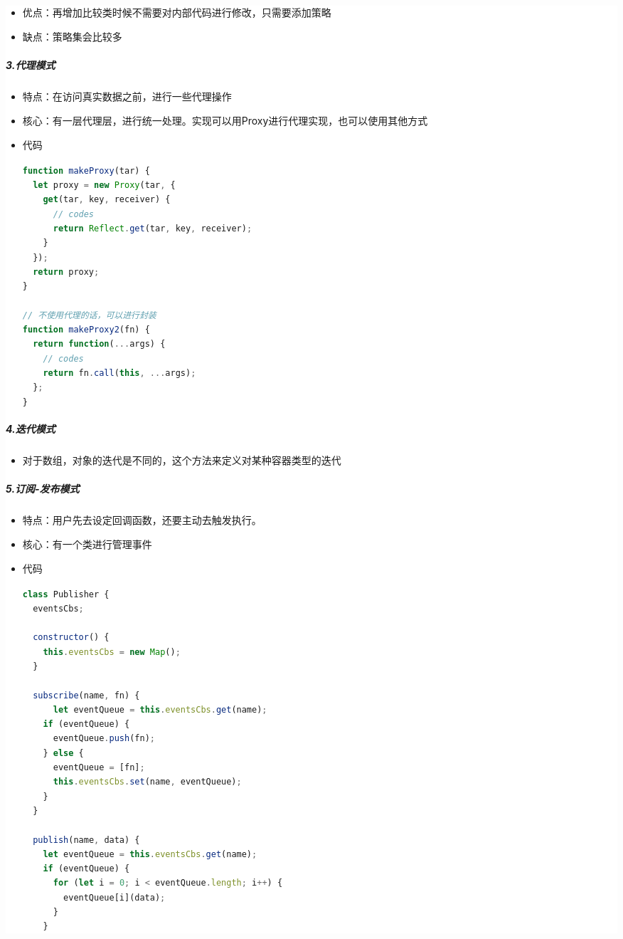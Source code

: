 - 优点：再增加比较类时候不需要对内部代码进行修改，只需要添加策略

- 缺点：策略集会比较多

##### 3.代理模式

- 特点：在访问真实数据之前，进行一些代理操作

- 核心：有一层代理层，进行统一处理。实现可以用Proxy进行代理实现，也可以使用其他方式

- 代码

  ```js
  function makeProxy(tar) {
    let proxy = new Proxy(tar, {
      get(tar, key, receiver) {
        // codes
        return Reflect.get(tar, key, receiver);
      }
    });  
    return proxy;
  }
  
  // 不使用代理的话，可以进行封装
  function makeProxy2(fn) {
    return function(...args) {
      // codes
      return fn.call(this, ...args);
    };
  }
  ```

##### 4.迭代模式

- 对于数组，对象的迭代是不同的，这个方法来定义对某种容器类型的迭代

##### 5.订阅-发布模式

- 特点：用户先去设定回调函数，还要主动去触发执行。

- 核心：有一个类进行管理事件

- 代码

  ```js
  class Publisher {
    eventsCbs;
    
    constructor() {
      this.eventsCbs = new Map();
    }
    
    subscribe(name, fn) {
  		let eventQueue = this.eventsCbs.get(name);
      if (eventQueue) {
        eventQueue.push(fn);
      } else {
        eventQueue = [fn];
        this.eventsCbs.set(name, eventQueue);
      }
    }
    
    publish(name, data) {
      let eventQueue = this.eventsCbs.get(name);
      if (eventQueue) {
        for (let i = 0; i < eventQueue.length; i++) {
          eventQueue[i](data);
        }
      }
  ```